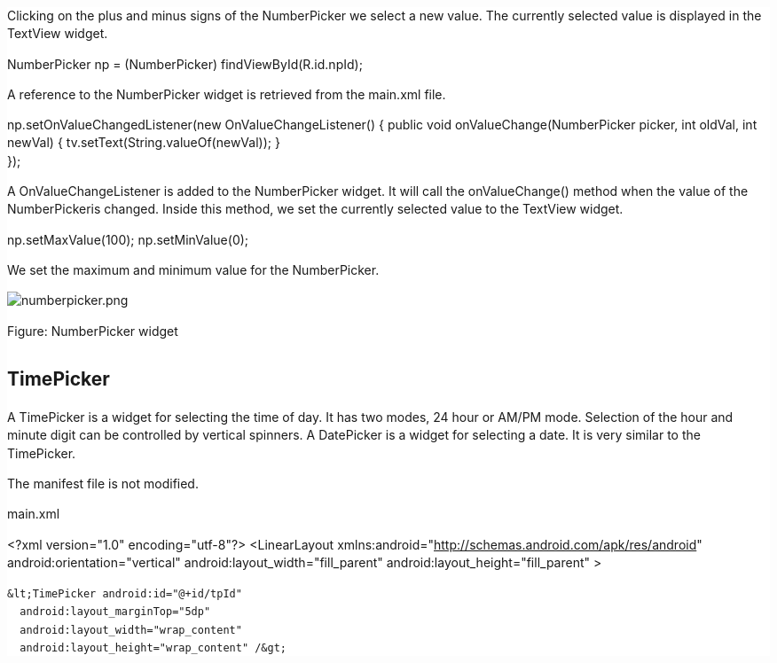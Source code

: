 Clicking on the plus and minus signs of the NumberPicker we select a new value. 
The currently selected value is displayed in the TextView widget.

NumberPicker np = (NumberPicker) findViewById(R.id.npId);

A reference to the NumberPicker widget is retrieved from 
the main.xml file. 

np.setOnValueChangedListener(new OnValueChangeListener()
{
    public void onValueChange(NumberPicker picker, int oldVal, 
        int newVal)
    {
        tv.setText(String.valueOf(newVal)); 
    }        
});

A OnValueChangeListener is added to the NumberPicker widget.
It will call the onValueChange() method when the value of
the NumberPickeris changed. Inside this method, we set the currently selected
value to the TextView widget. 

np.setMaxValue(100);
np.setMinValue(0);

We set the maximum and minimum value for the NumberPicker.

![numberpicker.png](images/numberpicker.png)

Figure: NumberPicker widget

## TimePicker

 

A TimePicker is a widget for selecting the time of day. It has two modes,
24 hour or AM/PM mode. Selection of the hour and minute digit can be controlled by 
vertical spinners. A DatePicker is a widget for selecting a date. It is
very similar to the TimePicker.

The manifest file is not modified.

main.xml
  

&lt;?xml version="1.0" encoding="utf-8"?&gt;
&lt;LinearLayout xmlns:android="http://schemas.android.com/apk/res/android"
    android:orientation="vertical"
    android:layout_width="fill_parent"
    android:layout_height="fill_parent"
    &gt;
    
    &lt;TimePicker android:id="@+id/tpId"
      android:layout_marginTop="5dp"
      android:layout_width="wrap_content"
      android:layout_height="wrap_content" /&gt;

